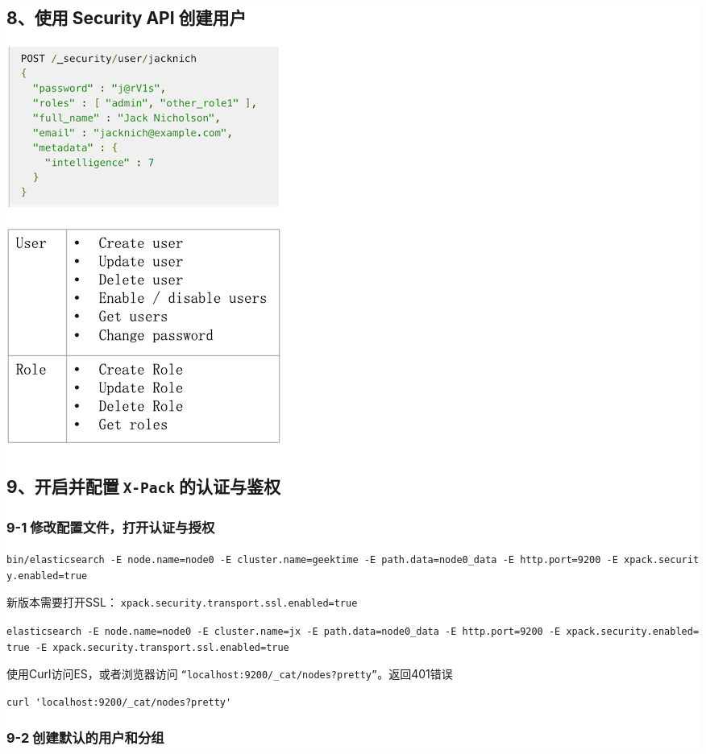 ## **8、使用 Security API 创建用户**

![Alt Image Text](../images/chap8_1_5.png "Body image")

![Alt Image Text](../images/chap8_1_6.png "Body image")

## **9、开启并配置 `X-Pack` 的认证与鉴权**

###  **9-1 修改配置文件，打开认证与授权**

```
bin/elasticsearch -E node.name=node0 -E cluster.name=geektime -E path.data=node0_data -E http.port=9200 -E xpack.security.enabled=true
```

新版本需要打开SSL： `xpack.security.transport.ssl.enabled=true`

```
elasticsearch -E node.name=node0 -E cluster.name=jx -E path.data=node0_data -E http.port=9200 -E xpack.security.enabled=true -E xpack.security.transport.ssl.enabled=true 
```

使用Curl访问ES，或者浏览器访问 `“localhost:9200/_cat/nodes?pretty”`。返回401错误

`curl 'localhost:9200/_cat/nodes?pretty'`

### **9-2 创建默认的用户和分组**
